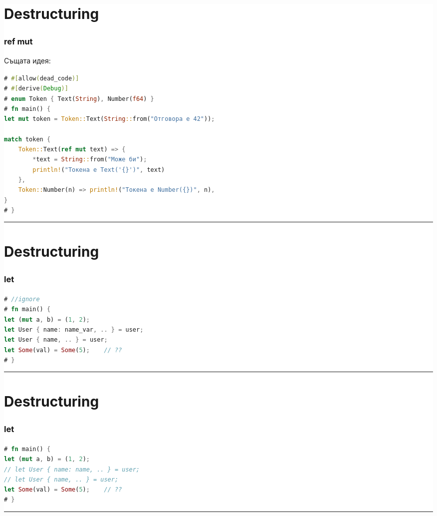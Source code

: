 
# Destructuring

### ref mut

Същата идея:

```rust
# #[allow(dead_code)]
# #[derive(Debug)]
# enum Token { Text(String), Number(f64) }
# fn main() {
let mut token = Token::Text(String::from("Отговора е 42"));

match token {
    Token::Text(ref mut text) => {
        *text = String::from("Може би");
        println!("Токена е Text('{}')", text)
    },
    Token::Number(n) => println!("Токена е Number({})", n),
}
# }
```

---

# Destructuring

### let

```rust
# //ignore
# fn main() {
let (mut a, b) = (1, 2);
let User { name: name_var, .. } = user;
let User { name, .. } = user;
let Some(val) = Some(5);    // ??
# }
```

---

# Destructuring

### let

```rust
# fn main() {
let (mut a, b) = (1, 2);
// let User { name: name, .. } = user;
// let User { name, .. } = user;
let Some(val) = Some(5);    // ??
# }
```

---
